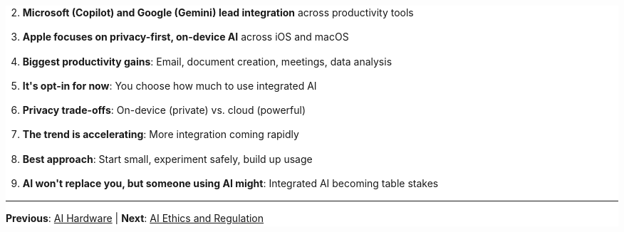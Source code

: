 2. **Microsoft (Copilot) and Google (Gemini) lead integration** across productivity tools

3. **Apple focuses on privacy-first, on-device AI** across iOS and macOS

4. **Biggest productivity gains**: Email, document creation, meetings, data analysis

5. **It's opt-in for now**: You choose how much to use integrated AI

6. **Privacy trade-offs**: On-device (private) vs. cloud (powerful)

7. **The trend is accelerating**: More integration coming rapidly

8. **Best approach**: Start small, experiment safely, build up usage

9. **AI won't replace you, but someone using AI might**: Integrated AI becoming table stakes

---

**Previous**: [AI Hardware](./05b-ai-hardware.md) | **Next**: [AI Ethics and Regulation](./05d-ai-ethics-regulation.md)
